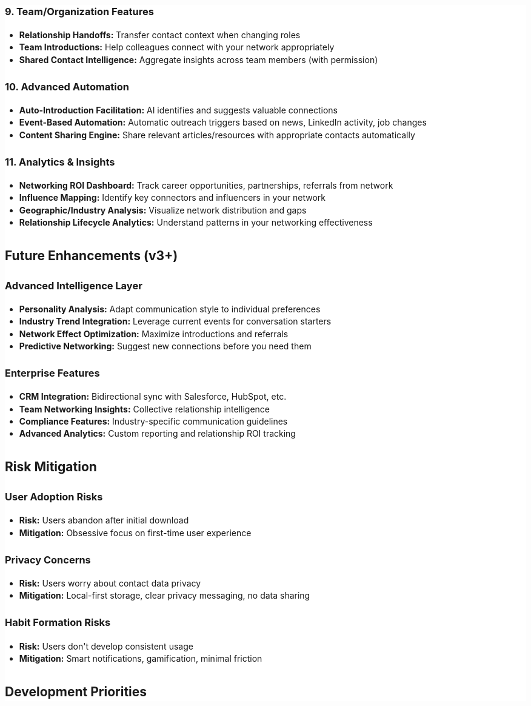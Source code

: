 ### 9. Team/Organization Features
- **Relationship Handoffs:** Transfer contact context when changing roles
- **Team Introductions:** Help colleagues connect with your network appropriately
- **Shared Contact Intelligence:** Aggregate insights across team members (with permission)

### 10. Advanced Automation
- **Auto-Introduction Facilitation:** AI identifies and suggests valuable connections
- **Event-Based Automation:** Automatic outreach triggers based on news, LinkedIn activity, job changes
- **Content Sharing Engine:** Share relevant articles/resources with appropriate contacts automatically

### 11. Analytics & Insights
- **Networking ROI Dashboard:** Track career opportunities, partnerships, referrals from network
- **Influence Mapping:** Identify key connectors and influencers in your network
- **Geographic/Industry Analysis:** Visualize network distribution and gaps
- **Relationship Lifecycle Analytics:** Understand patterns in your networking effectiveness

## Future Enhancements (v3+)

### Advanced Intelligence Layer
- **Personality Analysis:** Adapt communication style to individual preferences
- **Industry Trend Integration:** Leverage current events for conversation starters
- **Network Effect Optimization:** Maximize introductions and referrals
- **Predictive Networking:** Suggest new connections before you need them

### Enterprise Features
- **CRM Integration:** Bidirectional sync with Salesforce, HubSpot, etc.
- **Team Networking Insights:** Collective relationship intelligence
- **Compliance Features:** Industry-specific communication guidelines
- **Advanced Analytics:** Custom reporting and relationship ROI tracking

## Risk Mitigation

### User Adoption Risks
- **Risk:** Users abandon after initial download
- **Mitigation:** Obsessive focus on first-time user experience

### Privacy Concerns
- **Risk:** Users worry about contact data privacy
- **Mitigation:** Local-first storage, clear privacy messaging, no data sharing

### Habit Formation Risks
- **Risk:** Users don't develop consistent usage
- **Mitigation:** Smart notifications, gamification, minimal friction

## Development Priorities
